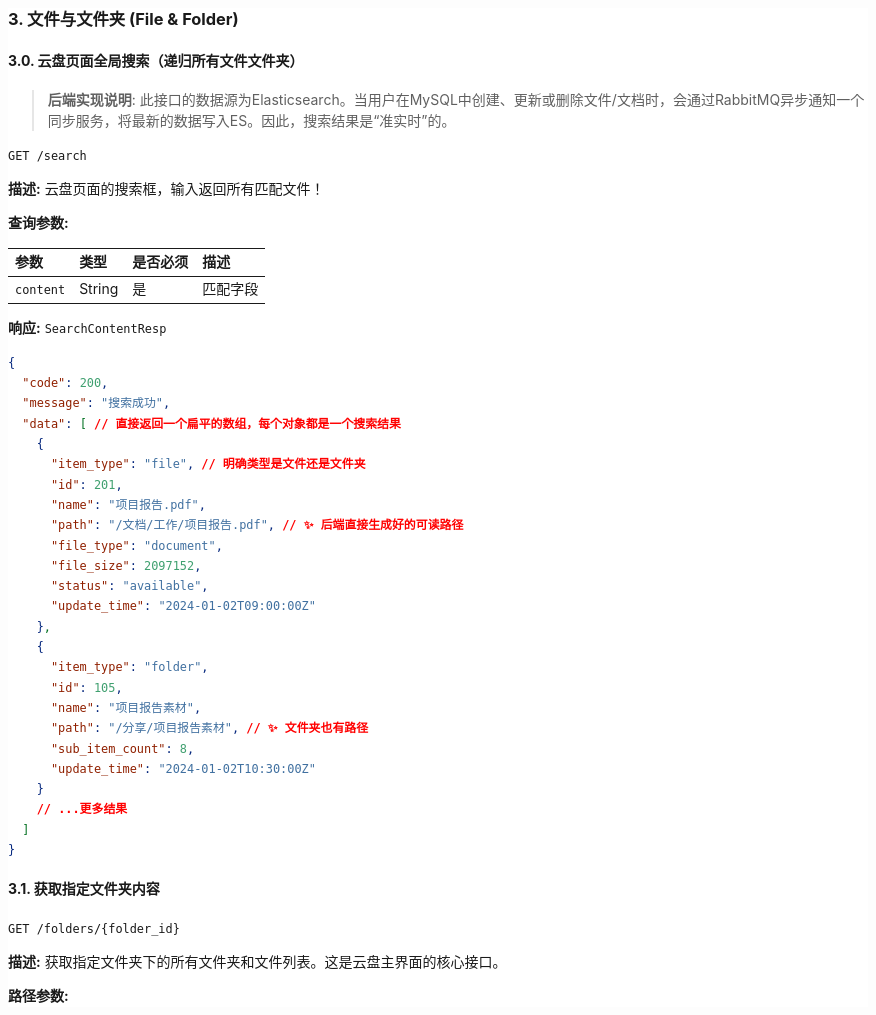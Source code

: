 ### **3. 文件与文件夹 (File & Folder)**

#### 3.0. 云盘页面全局搜索（递归所有文件文件夹）

>  **后端实现说明**: 此接口的数据源为Elasticsearch。当用户在MySQL中创建、更新或删除文件/文档时，会通过RabbitMQ异步通知一个同步服务，将最新的数据写入ES。因此，搜索结果是“准实时”的。

`GET /search`

**描述:** 云盘页面的搜索框，输入返回所有匹配文件！

**查询参数:**

| 参数      | 类型   | 是否必须 | 描述     |
| :-------- | :----- | :------- | :------- |
| `content` | String | 是       | 匹配字段 |

**响应:** `SearchContentResp`

```json
{
  "code": 200,
  "message": "搜索成功",
  "data": [ // 直接返回一个扁平的数组，每个对象都是一个搜索结果
    {
      "item_type": "file", // 明确类型是文件还是文件夹
      "id": 201,
      "name": "项目报告.pdf",
      "path": "/文档/工作/项目报告.pdf", // ✨ 后端直接生成好的可读路径
      "file_type": "document",
      "file_size": 2097152,
      "status": "available",
      "update_time": "2024-01-02T09:00:00Z"
    },
    {
      "item_type": "folder",
      "id": 105,
      "name": "项目报告素材",
      "path": "/分享/项目报告素材", // ✨ 文件夹也有路径
      "sub_item_count": 8,
      "update_time": "2024-01-02T10:30:00Z"
    }
    // ...更多结果
  ]
}
```

#### **3.1. 获取指定文件夹内容**

`GET /folders/{folder_id}`

**描述:** 获取指定文件夹下的所有文件夹和文件列表。这是云盘主界面的核心接口。

**路径参数:**
